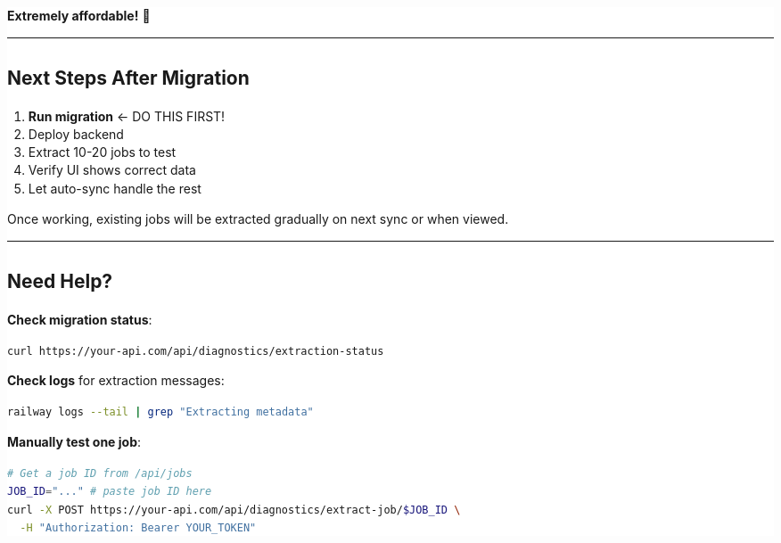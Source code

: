 **Extremely affordable!** 🎉

---

## Next Steps After Migration

1. **Run migration** ← DO THIS FIRST!
2. Deploy backend
3. Extract 10-20 jobs to test
4. Verify UI shows correct data
5. Let auto-sync handle the rest

Once working, existing jobs will be extracted gradually on next sync or when viewed.

---

## Need Help?

**Check migration status**:
```bash
curl https://your-api.com/api/diagnostics/extraction-status
```

**Check logs** for extraction messages:
```bash
railway logs --tail | grep "Extracting metadata"
```

**Manually test one job**:
```bash
# Get a job ID from /api/jobs
JOB_ID="..." # paste job ID here
curl -X POST https://your-api.com/api/diagnostics/extract-job/$JOB_ID \
  -H "Authorization: Bearer YOUR_TOKEN"
```
